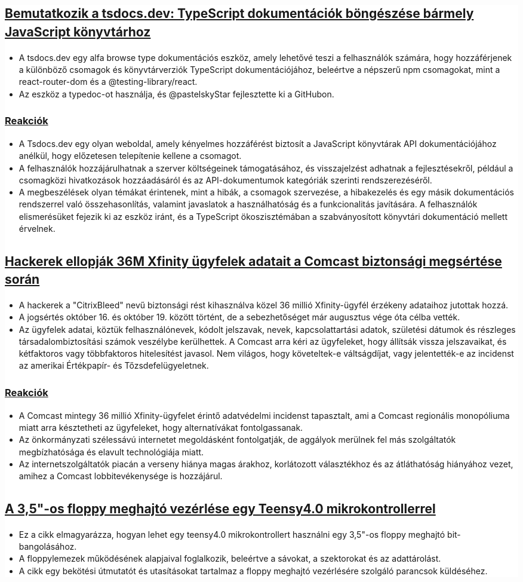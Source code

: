 ## [Bemutatkozik a tsdocs.dev: TypeScript dokumentációk böngészése bármely JavaScript könyvtárhoz](https://tsdocs.dev)

- A tsdocs.dev egy alfa browse type dokumentációs eszköz, amely lehetővé teszi a felhasználók számára, hogy hozzáférjenek a különböző csomagok és könyvtárverziók TypeScript dokumentációjához, beleértve a népszerű npm csomagokat, mint a react-router-dom és a @testing-library/react.
- Az eszköz a typedoc-ot használja, és @pastelskyStar fejlesztette ki a GitHubon.

### [Reakciók](https://news.ycombinator.com/item?id=38697752)

- A Tsdocs.dev egy olyan weboldal, amely kényelmes hozzáférést biztosít a JavaScript könyvtárak API dokumentációjához anélkül, hogy előzetesen telepítenie kellene a csomagot.
- A felhasználók hozzájárulhatnak a szerver költségeinek támogatásához, és visszajelzést adhatnak a fejlesztésekről, például a csomagközi hivatkozások hozzáadásáról és az API-dokumentumok kategóriák szerinti rendszerezéséről.
- A megbeszélések olyan témákat érintenek, mint a hibák, a csomagok szervezése, a hibakezelés és egy másik dokumentációs rendszerrel való összehasonlítás, valamint javaslatok a használhatóság és a funkcionalitás javítására. A felhasználók elismerésüket fejezik ki az eszköz iránt, és a TypeScript ökoszisztémában a szabványosított könyvtári dokumentáció mellett érvelnek.

## [Hackerek ellopják 36M Xfinity ügyfelek adatait a Comcast biztonsági megsértése során](https://techcrunch.com/2023/12/19/comcast-xfinity-hackers-36-million-customers/)

- A hackerek a "CitrixBleed" nevű biztonsági rést kihasználva közel 36 millió Xfinity-ügyfél érzékeny adataihoz jutottak hozzá.
- A jogsértés október 16. és október 19. között történt, de a sebezhetőséget már augusztus vége óta célba vették.
- Az ügyfelek adatai, köztük felhasználónevek, kódolt jelszavak, nevek, kapcsolattartási adatok, születési dátumok és részleges társadalombiztosítási számok veszélybe kerülhettek. A Comcast arra kéri az ügyfeleket, hogy állítsák vissza jelszavaikat, és kétfaktoros vagy többfaktoros hitelesítést javasol. Nem világos, hogy követeltek-e váltságdíjat, vagy jelentették-e az incidenst az amerikai Értékpapír- és Tőzsdefelügyeletnek.

### [Reakciók](https://news.ycombinator.com/item?id=38698343)

- A Comcast mintegy 36 millió Xfinity-ügyfelet érintő adatvédelmi incidenst tapasztalt, ami a Comcast regionális monopóliuma miatt arra késztetheti az ügyfeleket, hogy alternatívákat fontolgassanak.
- Az önkormányzati szélessávú internetet megoldásként fontolgatják, de aggályok merülnek fel más szolgáltatók megbízhatósága és elavult technológiája miatt.
- Az internetszolgáltatók piacán a verseny hiánya magas árakhoz, korlátozott választékhoz és az átláthatóság hiányához vezet, amihez a Comcast lobbitevékenysége is hozzájárul.

## [A 3,5"-os floppy meghajtó vezérlése egy Teensy4.0 mikrokontrollerrel](https://floppy.cafe/)

- Ez a cikk elmagyarázza, hogyan lehet egy teensy4.0 mikrokontrollert használni egy 3,5"-os floppy meghajtó bit-bangolásához.
- A floppylemezek működésének alapjaival foglalkozik, beleértve a sávokat, a szektorokat és az adattárolást.
- A cikk egy bekötési útmutatót és utasításokat tartalmaz a floppy meghajtó vezérlésére szolgáló parancsok küldéséhez.
